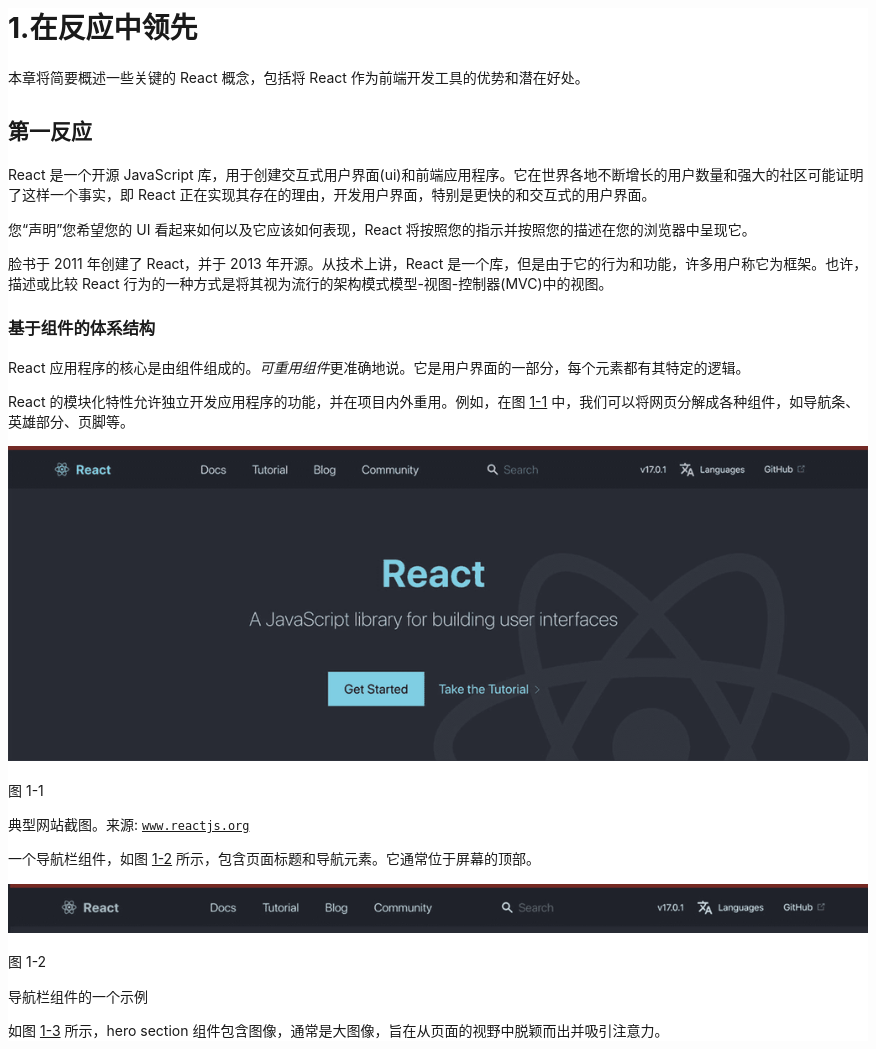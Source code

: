 # 1.在反应中领先

本章将简要概述一些关键的 React 概念，包括将 React 作为前端开发工具的优势和潜在好处。

## 第一反应

React 是一个开源 JavaScript 库，用于创建交互式用户界面(ui)和前端应用程序。它在世界各地不断增长的用户数量和强大的社区可能证明了这样一个事实，即 React 正在实现其存在的理由，开发用户界面，特别是更快的和交互式的用户界面。

您“声明”您希望您的 UI 看起来如何以及它应该如何表现，React 将按照您的指示并按照您的描述在您的浏览器中呈现它。

脸书于 2011 年创建了 React，并于 2013 年开源。从技术上讲，React 是一个库，但是由于它的行为和功能，许多用户称它为框架。也许，描述或比较 React 行为的一种方式是将其视为流行的架构模式模型-视图-控制器(MVC)中的视图。

### 基于组件的体系结构

React 应用程序的核心是由组件组成的。*可重用组件*更准确地说。它是用户界面的一部分，每个元素都有其特定的逻辑。

React 的模块化特性允许独立开发应用程序的功能，并在项目内外重用。例如，在图 [1-1](#Fig1) 中，我们可以将网页分解成各种组件，如导航条、英雄部分、页脚等。

![img/506956_1_En_1_Fig1_HTML.jpg](img/506956_1_En_1_Fig1_HTML.jpg)

图 1-1

典型网站截图。来源: [`www.reactjs.org`](http://www.reactjs.org)

一个导航栏组件，如图 [1-2](#Fig2) 所示，包含页面标题和导航元素。它通常位于屏幕的顶部。

![img/506956_1_En_1_Fig2_HTML.jpg](img/506956_1_En_1_Fig2_HTML.jpg)

图 1-2

导航栏组件的一个示例

如图 [1-3](#Fig3) 所示，hero section 组件包含图像，通常是大图像，旨在从页面的视野中脱颖而出并吸引注意力。
